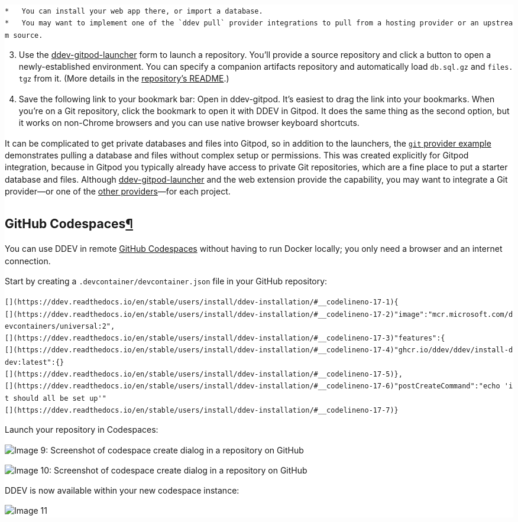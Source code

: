     *   You can install your web app there, or import a database.
    *   You may want to implement one of the `ddev pull` provider integrations to pull from a hosting provider or an upstream source.
3.  Use the [ddev-gitpod-launcher](https://ddev.github.io/ddev-gitpod-launcher/) form to launch a repository. You’ll provide a source repository and click a button to open a newly-established environment. You can specify a companion artifacts repository and automatically load `db.sql.gz` and `files.tgz` from it. (More details in the [repository’s README](https://github.com/ddev/ddev-gitpod-launcher/blob/main/README.md).)
    
4.  Save the following link to your bookmark bar: Open in ddev-gitpod. It’s easiest to drag the link into your bookmarks. When you’re on a Git repository, click the bookmark to open it with DDEV in Gitpod. It does the same thing as the second option, but it works on non-Chrome browsers and you can use native browser keyboard shortcuts.

It can be complicated to get private databases and files into Gitpod, so in addition to the launchers, the [`git` provider example](https://github.com/ddev/ddev/blob/master/pkg/ddevapp/dotddev_assets/providers/git.yaml.example) demonstrates pulling a database and files without complex setup or permissions. This was created explicitly for Gitpod integration, because in Gitpod you typically already have access to private Git repositories, which are a fine place to put a starter database and files. Although [ddev-gitpod-launcher](https://ddev.github.io/ddev-gitpod-launcher/) and the web extension provide the capability, you may want to integrate a Git provider—or one of the [other providers](https://github.com/ddev/ddev/tree/master/pkg/ddevapp/dotddev_assets/providers)—for each project.

GitHub Codespaces[¶](https://ddev.readthedocs.io/en/stable/users/install/ddev-installation/#github-codespaces "Permanent link")
-------------------------------------------------------------------------------------------------------------------------------

You can use DDEV in remote [GitHub Codespaces](https://github.com/features/codespaces) without having to run Docker locally; you only need a browser and an internet connection.

Start by creating a `.devcontainer/devcontainer.json` file in your GitHub repository:

```
[](https://ddev.readthedocs.io/en/stable/users/install/ddev-installation/#__codelineno-17-1){
[](https://ddev.readthedocs.io/en/stable/users/install/ddev-installation/#__codelineno-17-2)"image":"mcr.microsoft.com/devcontainers/universal:2",
[](https://ddev.readthedocs.io/en/stable/users/install/ddev-installation/#__codelineno-17-3)"features":{
[](https://ddev.readthedocs.io/en/stable/users/install/ddev-installation/#__codelineno-17-4)"ghcr.io/ddev/ddev/install-ddev:latest":{}
[](https://ddev.readthedocs.io/en/stable/users/install/ddev-installation/#__codelineno-17-5)},
[](https://ddev.readthedocs.io/en/stable/users/install/ddev-installation/#__codelineno-17-6)"postCreateCommand":"echo 'it should all be set up'"
[](https://ddev.readthedocs.io/en/stable/users/install/ddev-installation/#__codelineno-17-7)}
```

Launch your repository in Codespaces:

![Image 9: Screenshot of codespace create dialog in a repository on GitHub](https://ddev.readthedocs.io/en/stable/images/codespaces-launch.png)

![Image 10: Screenshot of codespace create dialog in a repository on GitHub](https://ddev.readthedocs.io/en/stable/images/codespaces-setting-up.png)

DDEV is now available within your new codespace instance:

![Image 11](https://ddev.readthedocs.io/en/stable/images/codespaces-hello-screen.png)
